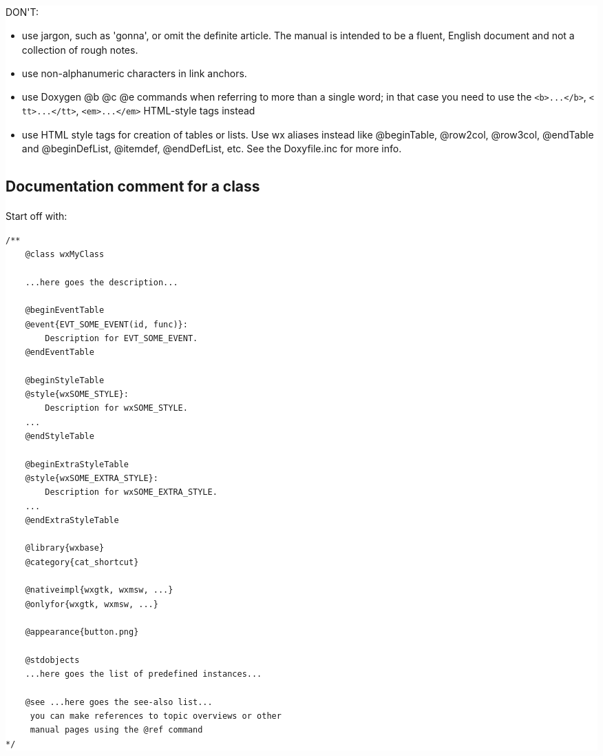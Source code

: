DON'T:

- use jargon, such as 'gonna', or omit the definite article.
  The manual is intended to be a fluent, English document and
  not a collection of rough notes.

- use non-alphanumeric characters in link anchors.

- use Doxygen @b @c @e commands when referring to more than a single word;
  in that case you need to use the `<b>...</b>`, `<tt>...</tt>`, `<em>...</em>`
  HTML-style tags instead

- use HTML style tags for creation of tables or lists.
  Use wx aliases instead like @beginTable, @row2col, @row3col, @endTable and
  @beginDefList, @itemdef, @endDefList, etc.
  See the Doxyfile.inc for more info.


Documentation comment for a class
---------------------------------

Start off with:

	/**
	    @class wxMyClass

	    ...here goes the description...

	    @beginEventTable
	    @event{EVT_SOME_EVENT(id, func)}:
		    Description for EVT_SOME_EVENT.
	    @endEventTable

	    @beginStyleTable
	    @style{wxSOME_STYLE}:
		    Description for wxSOME_STYLE.
	    ...
	    @endStyleTable

	    @beginExtraStyleTable
	    @style{wxSOME_EXTRA_STYLE}:
		    Description for wxSOME_EXTRA_STYLE.
	    ...
	    @endExtraStyleTable

	    @library{wxbase}
	    @category{cat_shortcut}

	    @nativeimpl{wxgtk, wxmsw, ...}
	    @onlyfor{wxgtk, wxmsw, ...}

	    @appearance{button.png}

	    @stdobjects
	    ...here goes the list of predefined instances...

	    @see ...here goes the see-also list...
		 you can make references to topic overviews or other
		 manual pages using the @ref command
	*/
